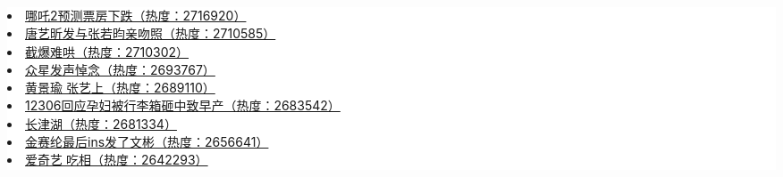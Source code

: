 <li>
<a href="https://s.weibo.com/weibo?q=%23%E5%93%AA%E5%90%922%E9%A2%84%E6%B5%8B%E7%A5%A8%E6%88%BF%E4%B8%8B%E8%B7%8C%23" target="weibo">
哪吒2预测票房下跌（热度：2716920）
</a>
</li>

<li>
<a href="https://s.weibo.com/weibo?q=%23%E5%94%90%E8%89%BA%E6%98%95%E5%8F%91%E4%B8%8E%E5%BC%A0%E8%8B%A5%E6%98%80%E4%BA%B2%E5%90%BB%E7%85%A7%23" target="weibo">
唐艺昕发与张若昀亲吻照（热度：2710585）
</a>
</li>

<li>
<a href="https://s.weibo.com/weibo?q=%23%E6%88%AA%E7%88%86%E9%9A%BE%E5%93%84%23" target="weibo">
截爆难哄（热度：2710302）
</a>
</li>

<li>
<a href="https://s.weibo.com/weibo?q=%23%E4%BC%97%E6%98%9F%E5%8F%91%E5%A3%B0%E6%82%BC%E5%BF%B5%23" target="weibo">
众星发声悼念（热度：2693767）
</a>
</li>

<li>
<a href="https://s.weibo.com/weibo?q=%23%E9%BB%84%E6%99%AF%E7%91%9C%20%E5%BC%A0%E8%89%BA%E4%B8%8A%23" target="weibo">
黄景瑜 张艺上（热度：2689110）
</a>
</li>

<li>
<a href="https://s.weibo.com/weibo?q=%2312306%E5%9B%9E%E5%BA%94%E5%AD%95%E5%A6%87%E8%A2%AB%E8%A1%8C%E6%9D%8E%E7%AE%B1%E7%A0%B8%E4%B8%AD%E8%87%B4%E6%97%A9%E4%BA%A7%23" target="weibo">
12306回应孕妇被行李箱砸中致早产（热度：2683542）
</a>
</li>

<li>
<a href="https://s.weibo.com/weibo?q=%23%E9%95%BF%E6%B4%A5%E6%B9%96%23" target="weibo">
长津湖（热度：2681334）
</a>
</li>

<li>
<a href="https://s.weibo.com/weibo?q=%23%E9%87%91%E8%B5%9B%E7%BA%B6%E6%9C%80%E5%90%8Eins%E5%8F%91%E4%BA%86%E6%96%87%E5%BD%AC%23" target="weibo">
金赛纶最后ins发了文彬（热度：2656641）
</a>
</li>

<li>
<a href="https://s.weibo.com/weibo?q=%23%E7%88%B1%E5%A5%87%E8%89%BA%20%E5%90%83%E7%9B%B8%23" target="weibo">
爱奇艺 吃相（热度：2642293）
</a>
</li>
